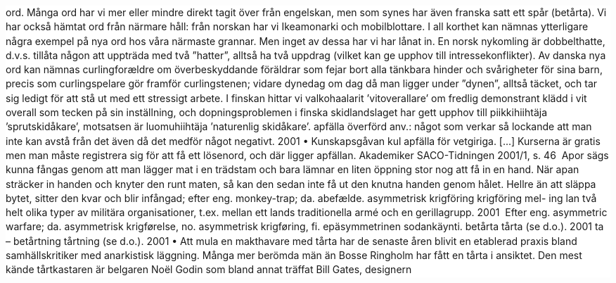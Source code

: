 ord.
Många ord har vi mer eller mindre direkt
tagit över från engelskan, men som
synes har även franska satt ett spår (betårta).
Vi har också hämtat ord från närmare
håll: från norskan har vi Ikeamonarki och
mobilblottare.
I all korthet kan nämnas ytterligare
några exempel på nya ord hos våra närmaste
grannar. Men inget av dessa har vi
har lånat in. En norsk nykomling är dobbelthatte,
d.v.s. tillåta någon att uppträda
med två ”hatter”, alltså ha två uppdrag
(vilket kan ge upphov till intressekonflikter).
Av danska nya ord kan nämnas curlingforældre
om överbeskyddande föräldrar
som fejar bort alla tänkbara hinder och
svårigheter för sina barn, precis som curlingspelare
gör framför curlingstenen; vidare
dynedag om dag då man ligger under
”dynen”, alltså täcket, och tar sig ledigt för
att stå ut med ett stressigt arbete. I finskan
hittar vi valkohaalarit ’vitoverallare’
om fredlig demonstrant klädd i vit overall
som tecken på sin inställning, och dopningsproblemen
i finska skidlandslaget
har gett upphov till piikkihiihtäja ’sprutskidåkare’,
motsatsen är luomuhiihtäja
’naturenlig skidåkare’.
apfälla överförd anv.: något som verkar så
lockande att man inte kan avstå från
det även då det medför något negativt.
2001
• Kunskapsgåvan kul apfälla för vetgiriga.
[...] Kurserna är gratis men man
måste registrera sig för att få ett lösenord,
och där ligger apfällan. Akademiker
SACO-Tidningen 2001/1, s. 46
 Apor sägs kunna fångas genom att man
lägger mat i en trädstam och bara lämnar en
liten öppning stor nog att få in en hand. När
apan sträcker in handen och knyter den runt
maten, så kan den sedan inte få ut den knutna
handen genom hålet. Hellre än att släppa
bytet, sitter den kvar och blir infångad; efter
eng. monkey-trap; da. abefælde.
asymmetrisk krigföring krigföring mel- ing
lan två helt olika typer av militära organisationer,
t.ex. mellan ett lands traditionella
armé och en gerillagrupp.
2001
 Efter eng. asymmetric warfare; da. asymmetrisk
krigførelse, no. asymmetrisk krigføring,
fi. epäsymmetrinen sodankäynti.
betårta tårta (se d.o.). 2001 ta – betårtning
tårtning (se d.o.). 2001
• Att mula en makthavare med tårta
har de senaste åren blivit en etablerad
praxis bland samhällskritiker med
anarkistisk läggning. Många mer berömda
män än Bosse Ringholm har
fått en tårta i ansiktet. Den mest kände
tårtkastaren är belgaren Noël Godin
som bland annat träffat Bill Gates, designern
